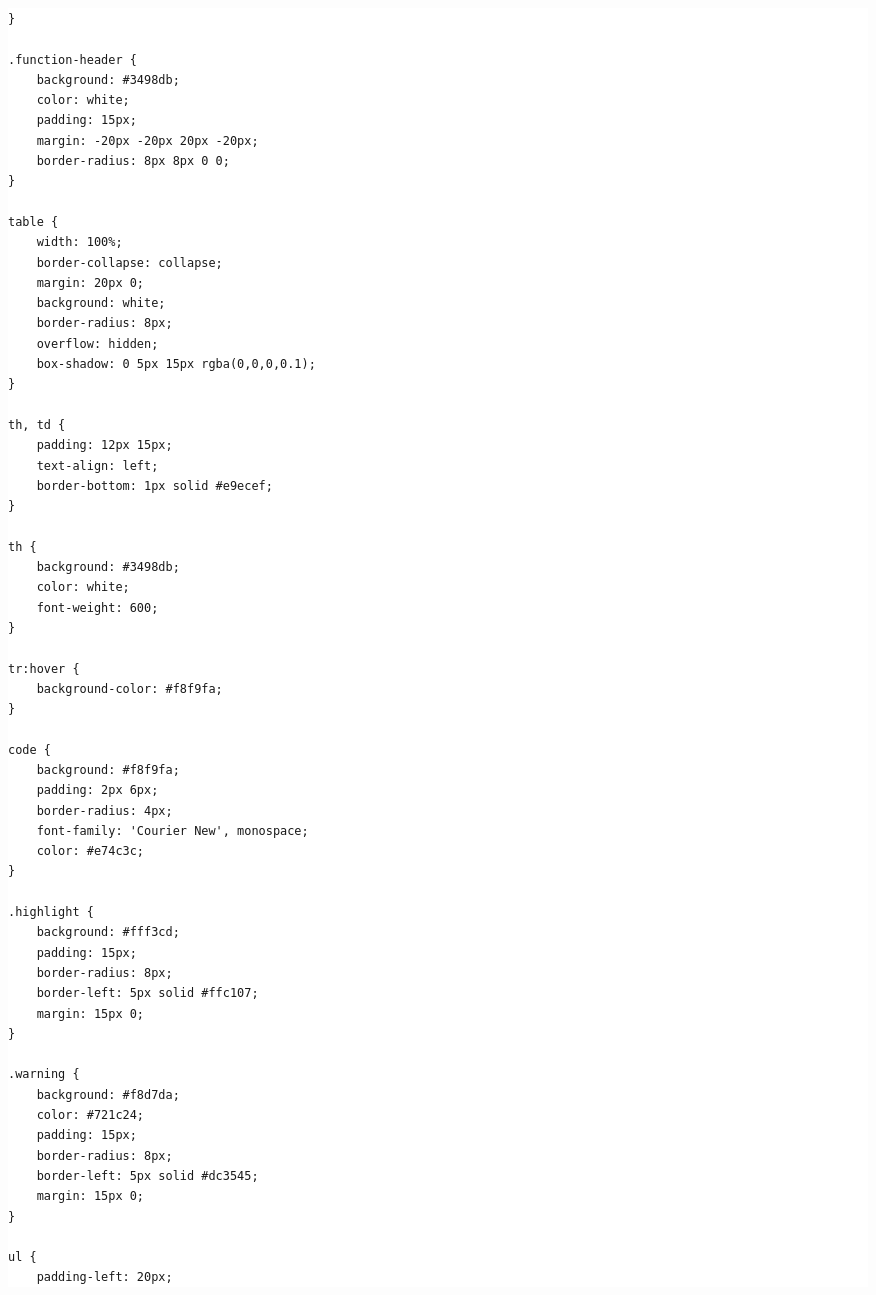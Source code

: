 ```
}

.function-header {
    background: #3498db;
    color: white;
    padding: 15px;
    margin: -20px -20px 20px -20px;
    border-radius: 8px 8px 0 0;
}

table {
    width: 100%;
    border-collapse: collapse;
    margin: 20px 0;
    background: white;
    border-radius: 8px;
    overflow: hidden;
    box-shadow: 0 5px 15px rgba(0,0,0,0.1);
}

th, td {
    padding: 12px 15px;
    text-align: left;
    border-bottom: 1px solid #e9ecef;
}

th {
    background: #3498db;
    color: white;
    font-weight: 600;
}

tr:hover {
    background-color: #f8f9fa;
}

code {
    background: #f8f9fa;
    padding: 2px 6px;
    border-radius: 4px;
    font-family: 'Courier New', monospace;
    color: #e74c3c;
}

.highlight {
    background: #fff3cd;
    padding: 15px;
    border-radius: 8px;
    border-left: 5px solid #ffc107;
    margin: 15px 0;
}

.warning {
    background: #f8d7da;
    color: #721c24;
    padding: 15px;
    border-radius: 8px;
    border-left: 5px solid #dc3545;
    margin: 15px 0;
}

ul {
    padding-left: 20px;
```
